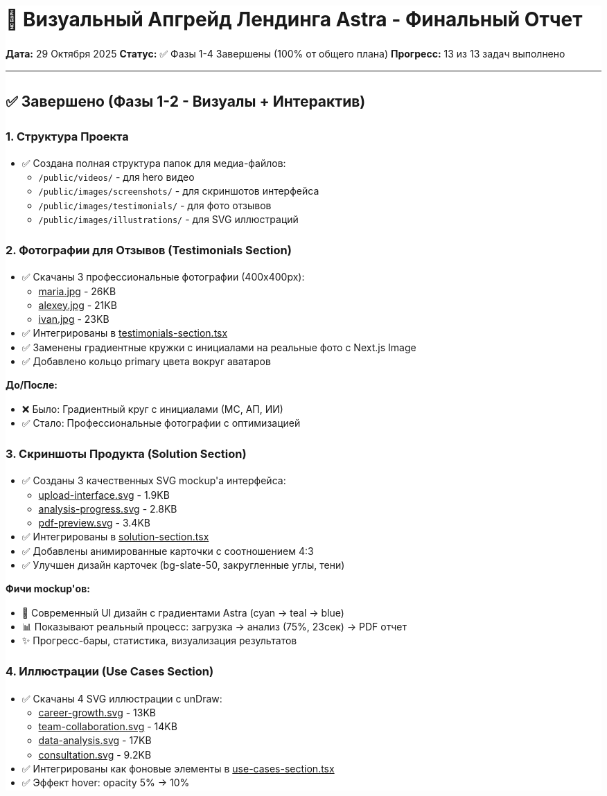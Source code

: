 # 🎨 Визуальный Апгрейд Лендинга Astra - Финальный Отчет

**Дата:** 29 Октября 2025
**Статус:** ✅ Фазы 1-4 Завершены (100% от общего плана)
**Прогресс:** 13 из 13 задач выполнено

---

## ✅ Завершено (Фазы 1-2 - Визуалы + Интерактив)

### 1. Структура Проекта
- ✅ Создана полная структура папок для медиа-файлов:
  - `/public/videos/` - для hero видео
  - `/public/images/screenshots/` - для скриншотов интерфейса
  - `/public/images/testimonials/` - для фото отзывов
  - `/public/images/illustrations/` - для SVG иллюстраций

### 2. Фотографии для Отзывов (Testimonials Section)
- ✅ Скачаны 3 профессиональные фотографии (400x400px):
  - [maria.jpg](public/images/testimonials/maria.jpg) - 26KB
  - [alexey.jpg](public/images/testimonials/alexey.jpg) - 21KB
  - [ivan.jpg](public/images/testimonials/ivan.jpg) - 23KB
- ✅ Интегрированы в [testimonials-section.tsx](components/landing/testimonials-section.tsx:69-77)
- ✅ Заменены градиентные кружки с инициалами на реальные фото с Next.js Image
- ✅ Добавлено кольцо primary цвета вокруг аватаров

**До/После:**
- ❌ Было: Градиентный круг с инициалами (МС, АП, ИИ)
- ✅ Стало: Профессиональные фотографии с оптимизацией

### 3. Скриншоты Продукта (Solution Section)
- ✅ Созданы 3 качественных SVG mockup'а интерфейса:
  - [upload-interface.svg](public/images/screenshots/upload-interface.svg) - 1.9KB
  - [analysis-progress.svg](public/images/screenshots/analysis-progress.svg) - 2.8KB
  - [pdf-preview.svg](public/images/screenshots/pdf-preview.svg) - 3.4KB
- ✅ Интегрированы в [solution-section.tsx](components/landing/solution-section.tsx:71-78)
- ✅ Добавлены анимированные карточки с соотношением 4:3
- ✅ Улучшен дизайн карточек (bg-slate-50, закругленные углы, тени)

**Фичи mockup'ов:**
- 🎨 Современный UI дизайн с градиентами Astra (cyan → teal → blue)
- 📊 Показывают реальный процесс: загрузка → анализ (75%, 23сек) → PDF отчет
- ✨ Прогресс-бары, статистика, визуализация результатов

### 4. Иллюстрации (Use Cases Section)
- ✅ Скачаны 4 SVG иллюстрации с unDraw:
  - [career-growth.svg](public/images/illustrations/career-growth.svg) - 13KB
  - [team-collaboration.svg](public/images/illustrations/team-collaboration.svg) - 14KB
  - [data-analysis.svg](public/images/illustrations/data-analysis.svg) - 17KB
  - [consultation.svg](public/images/illustrations/consultation.svg) - 9.2KB
- ✅ Интегрированы как фоновые элементы в [use-cases-section.tsx](components/landing/use-cases-section.tsx:101-108)
- ✅ Эффект hover: opacity 5% → 10%
